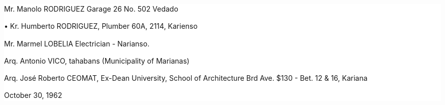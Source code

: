 Mr. Manolo RODRIGUEZ Garage
26 No. 502 Vedado

• Kr. Humberto RODRIGUEZ,
Plumber 60A, 2114, Karienso

Mr. Marmel LOBELIA
Electrician - Narianso.

Arq. Antonio VICO,
tahabans (Municipality of Marianas)

Arq. José Roberto CEOMAT, Ex-Dean University, School of Architecture
Brd Ave. $130 - Bet. 12 & 16, Kariana

October 30, 1962
